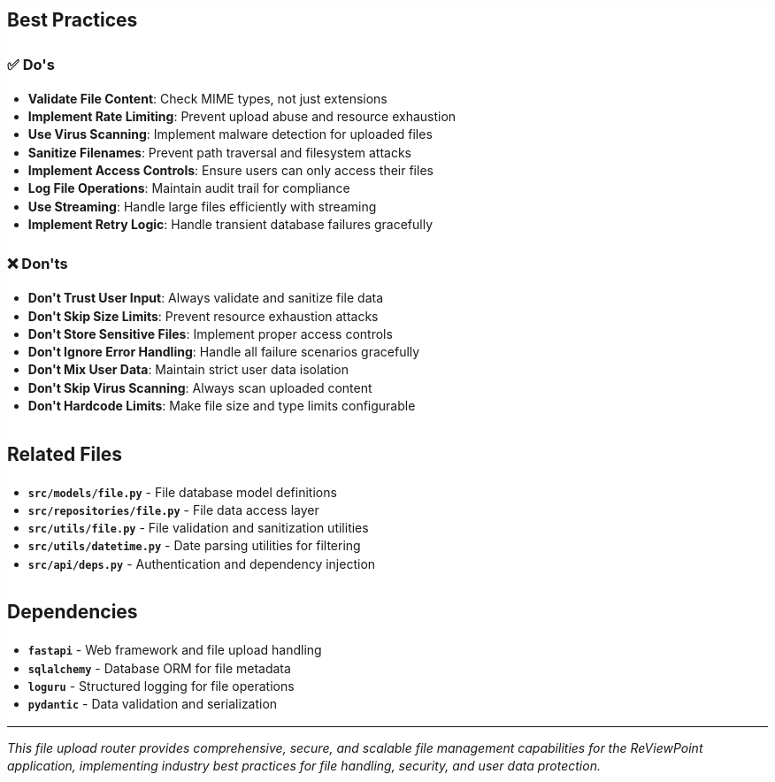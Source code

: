 ## Best Practices

### ✅ **Do's**

- **Validate File Content**: Check MIME types, not just extensions
- **Implement Rate Limiting**: Prevent upload abuse and resource exhaustion
- **Use Virus Scanning**: Implement malware detection for uploaded files
- **Sanitize Filenames**: Prevent path traversal and filesystem attacks
- **Implement Access Controls**: Ensure users can only access their files
- **Log File Operations**: Maintain audit trail for compliance
- **Use Streaming**: Handle large files efficiently with streaming
- **Implement Retry Logic**: Handle transient database failures gracefully

### ❌ **Don'ts**

- **Don't Trust User Input**: Always validate and sanitize file data
- **Don't Skip Size Limits**: Prevent resource exhaustion attacks
- **Don't Store Sensitive Files**: Implement proper access controls
- **Don't Ignore Error Handling**: Handle all failure scenarios gracefully
- **Don't Mix User Data**: Maintain strict user data isolation
- **Don't Skip Virus Scanning**: Always scan uploaded content
- **Don't Hardcode Limits**: Make file size and type limits configurable

## Related Files

- **`src/models/file.py`** - File database model definitions
- **`src/repositories/file.py`** - File data access layer
- **`src/utils/file.py`** - File validation and sanitization utilities
- **`src/utils/datetime.py`** - Date parsing utilities for filtering
- **`src/api/deps.py`** - Authentication and dependency injection

## Dependencies

- **`fastapi`** - Web framework and file upload handling
- **`sqlalchemy`** - Database ORM for file metadata
- **`loguru`** - Structured logging for file operations
- **`pydantic`** - Data validation and serialization

---

*This file upload router provides comprehensive, secure, and scalable file management capabilities for the ReViewPoint application, implementing industry best practices for file handling, security, and user data protection.*
